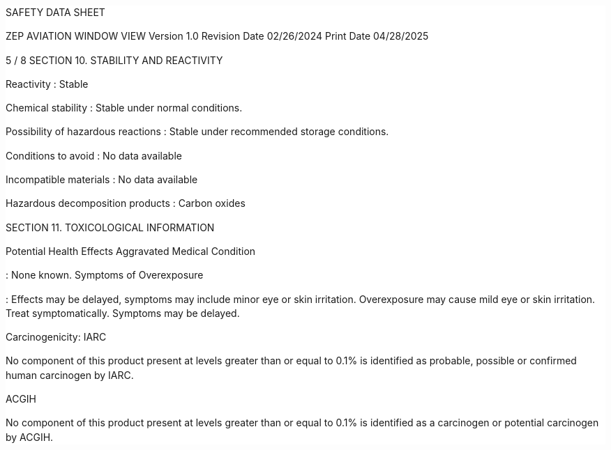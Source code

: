  
 
 
 
 
SAFETY DATA SHEET 
 
ZEP AVIATION WINDOW VIEW 
Version 1.0 
Revision Date 02/26/2024 
Print Date 04/28/2025  
 
 
5 / 8 
SECTION 10. STABILITY AND REACTIVITY 
 
Reactivity 
:  Stable 
 
Chemical stability 
:  Stable under normal conditions.  
 
Possibility of hazardous 
reactions 
:  Stable under recommended storage conditions. 
 
Conditions to avoid 
: No data available 
 
Incompatible materials 
:  No data available 
 
Hazardous decomposition 
products 
: Carbon oxides 
 
 
 
SECTION 11. TOXICOLOGICAL INFORMATION 
 
Potential Health Effects 
Aggravated Medical 
Condition 
 
: None known. 
Symptoms of Overexposure 
 
: Effects may be delayed, symptoms may include minor eye or 
skin irritation. 
Overexposure may cause mild eye or skin irritation. 
Treat symptomatically.  Symptoms may be delayed. 
 
Carcinogenicity: 
IARC 
 
No component of this product present at levels greater than or 
equal to 0.1% is identified as probable, possible or confirmed 
human carcinogen by IARC. 
 
ACGIH  
 
No component of this product present at levels greater than or 
equal to 0.1% is identified as a carcinogen or potential 
carcinogen by ACGIH. 
 